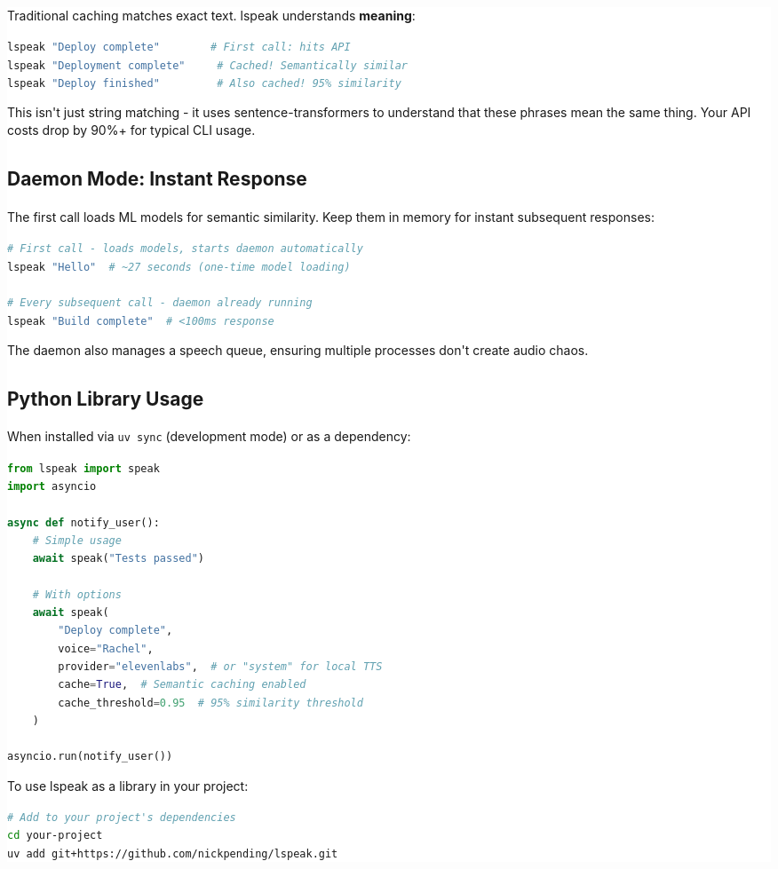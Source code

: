 Traditional caching matches exact text. lspeak understands **meaning**:

```bash
lspeak "Deploy complete"        # First call: hits API
lspeak "Deployment complete"     # Cached! Semantically similar
lspeak "Deploy finished"         # Also cached! 95% similarity
```

This isn't just string matching - it uses sentence-transformers to understand that these phrases mean the same thing. Your API costs drop by 90%+ for typical CLI usage.

## Daemon Mode: Instant Response

The first call loads ML models for semantic similarity. Keep them in memory for instant subsequent responses:

```bash
# First call - loads models, starts daemon automatically
lspeak "Hello"  # ~27 seconds (one-time model loading)

# Every subsequent call - daemon already running
lspeak "Build complete"  # <100ms response
```

The daemon also manages a speech queue, ensuring multiple processes don't create audio chaos.

## Python Library Usage

When installed via `uv sync` (development mode) or as a dependency:

```python
from lspeak import speak
import asyncio

async def notify_user():
    # Simple usage
    await speak("Tests passed")
    
    # With options
    await speak(
        "Deploy complete",
        voice="Rachel",
        provider="elevenlabs",  # or "system" for local TTS
        cache=True,  # Semantic caching enabled
        cache_threshold=0.95  # 95% similarity threshold
    )

asyncio.run(notify_user())
```

To use lspeak as a library in your project:
```bash
# Add to your project's dependencies
cd your-project
uv add git+https://github.com/nickpending/lspeak.git
```
